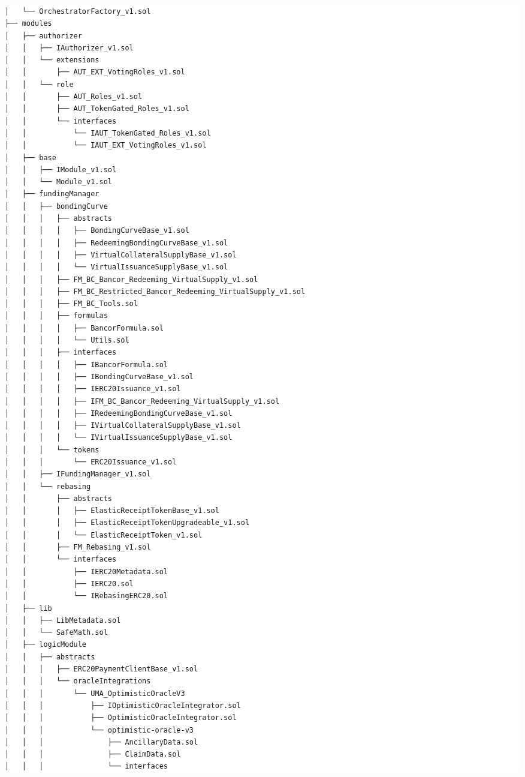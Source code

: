 ```
│   └── OrchestratorFactory_v1.sol
├── modules
│   ├── authorizer
│   │   ├── IAuthorizer_v1.sol
│   │   └── extensions
│   │       ├── AUT_EXT_VotingRoles_v1.sol
│   │   └── role
│   │       ├── AUT_Roles_v1.sol
│   │       ├── AUT_TokenGated_Roles_v1.sol
│   │       └── interfaces
│   │           └── IAUT_TokenGated_Roles_v1.sol
│   │           └── IAUT_EXT_VotingRoles_v1.sol
│   ├── base
│   │   ├── IModule_v1.sol
│   │   └── Module_v1.sol
│   ├── fundingManager
│   │   ├── bondingCurve
│   │   │   ├── abstracts
│   │   │   │   ├── BondingCurveBase_v1.sol
│   │   │   │   ├── RedeemingBondingCurveBase_v1.sol
│   │   │   │   ├── VirtualCollateralSupplyBase_v1.sol
│   │   │   │   └── VirtualIssuanceSupplyBase_v1.sol
│   │   │   ├── FM_BC_Bancor_Redeeming_VirtualSupply_v1.sol
│   │   │   ├── FM_BC_Restricted_Bancor_Redeeming_VirtualSupply_v1.sol
│   │   │   ├── FM_BC_Tools.sol
│   │   │   ├── formulas
│   │   │   │   ├── BancorFormula.sol
│   │   │   │   └── Utils.sol
│   │   │   ├── interfaces
│   │   │   │   ├── IBancorFormula.sol
│   │   │   │   ├── IBondingCurveBase_v1.sol
│   │   │   │   ├── IERC20Issuance_v1.sol
│   │   │   │   ├── IFM_BC_Bancor_Redeeming_VirtualSupply_v1.sol
│   │   │   │   ├── IRedeemingBondingCurveBase_v1.sol
│   │   │   │   ├── IVirtualCollateralSupplyBase_v1.sol
│   │   │   │   └── IVirtualIssuanceSupplyBase_v1.sol
│   │   │   └── tokens
│   │   │       └── ERC20Issuance_v1.sol
│   │   ├── IFundingManager_v1.sol
│   │   └── rebasing
│   │       ├── abstracts
│   │       │   ├── ElasticReceiptTokenBase_v1.sol
│   │       │   ├── ElasticReceiptTokenUpgradeable_v1.sol
│   │       │   └── ElasticReceiptToken_v1.sol
│   │       ├── FM_Rebasing_v1.sol
│   │       └── interfaces
│   │           ├── IERC20Metadata.sol
│   │           ├── IERC20.sol
│   │           └── IRebasingERC20.sol
│   ├── lib
│   │   ├── LibMetadata.sol
│   │   └── SafeMath.sol
│   ├── logicModule
│   │   ├── abstracts
│   │   │   ├── ERC20PaymentClientBase_v1.sol
│   │   │   └── oracleIntegrations
│   │   │       └── UMA_OptimisticOracleV3
│   │   │           ├── IOptimisticOracleIntegrator.sol
│   │   │           ├── OptimisticOracleIntegrator.sol
│   │   │           └── optimistic-oracle-v3
│   │   │               ├── AncillaryData.sol
│   │   │               ├── ClaimData.sol
│   │   │               └── interfaces
```